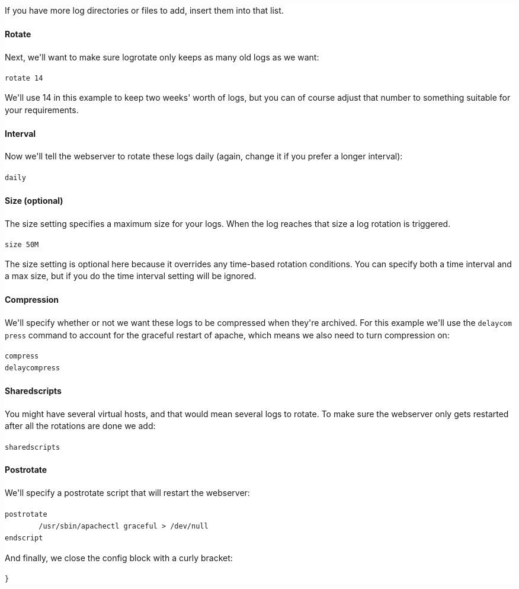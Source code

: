 If you have more log directories or files to add, insert them into that
list.

#### Rotate

Next, we'll want to make sure logrotate only keeps as many old logs as we want:

    rotate 14

We'll use 14 in this example to keep two weeks' worth of logs, but you can of
course adjust that number to something suitable for your requirements.

#### Interval

Now we'll tell the webserver to rotate these logs daily (again, change it if
you prefer a longer interval):

    daily

#### Size (optional)

The size setting specifies a maximum size for your logs.  When the log reaches
that size a log rotation is triggered.

    size 50M

The size setting is optional here because it overrides any time-based
rotation conditions.  You can specify both a time interval and a max size, but
if you do the time interval setting will be ignored.

#### Compression

We'll specify whether or not we want these logs to be compressed when they're
archived. For this example we'll use the `delaycompress` command to account for
the graceful restart of apache, which means we also need to turn compression on:

    compress
    delaycompress

#### Sharedscripts

You might have several virtual hosts, and that would mean several logs to
rotate. To make sure the webserver only gets restarted after all the rotations
are done we add:

    sharedscripts

#### Postrotate

We'll specify a postrotate script that will restart the webserver:

    postrotate
            /usr/sbin/apachectl graceful > /dev/null
    endscript

And finally, we close the config block with a curly bracket:

    }
